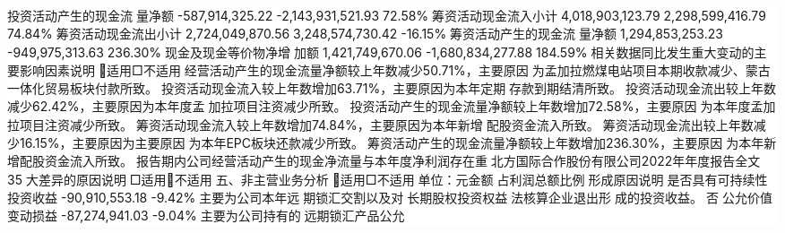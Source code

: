投资活动产生的现金流
量净额
-587,914,325.22
-2,143,931,521.93
72.58%
筹资活动现金流入小计
4,018,903,123.79
2,298,599,416.79
74.84%
筹资活动现金流出小计
2,724,049,870.56
3,248,574,730.42
-16.15%
筹资活动产生的现金流
量净额
1,294,853,253.23
-949,975,313.63
236.30%
现金及现金等价物净增
加额
1,421,749,670.06
-1,680,834,277.88
184.59%
相关数据同比发生重大变动的主要影响因素说明
适用□不适用
经营活动产生的现金流量净额较上年数减少50.71%，主要原因
为孟加拉燃煤电站项目本期收款减少、蒙古一体化贸易板块付款所致。
投资活动现金流入较上年数增加63.71%，主要原因为本年定期
存款到期结清所致。
投资活动现金流出较上年数减少62.42%，主要原因为本年度孟
加拉项目注资减少所致。
投资活动产生的现金流量净额较上年数增加72.58%，主要原因
为本年度孟加拉项目注资减少所致。
筹资活动现金流入较上年数增加74.84%，主要原因为本年新增
配股资金流入所致。
筹资活动现金流出较上年数减少16.15%，主要原因为主要原因
为本年EPC板块还款减少所致。
筹资活动产生的现金流量净额较上年数增加236.30%，主要原因
为本年新增配股资金流入所致。
报告期内公司经营活动产生的现金净流量与本年度净利润存在重
北方国际合作股份有限公司2022年年度报告全文
35
大差异的原因说明
□适用不适用
五、非主营业务分析
适用□不适用
单位：元金额
占利润总额比例
形成原因说明
是否具有可持续性
投资收益
-90,910,553.18
-9.42%
主要为公司本年远
期锁汇交割以及对
长期股权投资权益
法核算企业退出形
成的投资收益。
否
公允价值变动损益
-87,274,941.03
-9.04%
主要为公司持有的
远期锁汇产品公允